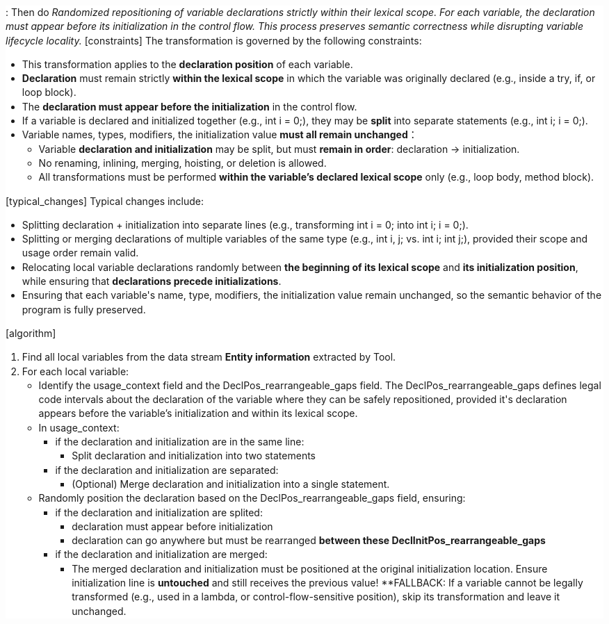 </Process>

<operation>:
Then do *Randomized repositioning of variable declarations strictly within their lexical scope. For each variable, the declaration must appear before its initialization in the control flow. This process preserves semantic correctness while disrupting variable lifecycle locality.*
[constraints] 
The transformation is governed by the following constraints:
- This transformation applies to the **declaration position** of each variable.
- **Declaration** must remain strictly **within the lexical scope** in which the variable was originally declared (e.g., inside a try, if, or loop block).
- The **declaration must appear before the initialization** in the control flow.
- If a variable is declared and initialized together (e.g., int i = 0;), they may be **split** into separate statements (e.g., int i; i = 0;).
- Variable names, types, modifiers, the initialization value **must all remain unchanged**：
    - Variable **declaration and initialization** may be split, but must **remain in order**: declaration → initialization.
    - No renaming, inlining, merging, hoisting, or deletion is allowed.
    - All transformations must be performed **within the variable’s declared lexical scope** only (e.g., loop body, method block).

[typical_changes] 
Typical changes include:
- Splitting declaration + initialization into separate lines (e.g., transforming int i = 0; into int i; i = 0;).
- Splitting or merging declarations of multiple variables of the same type (e.g., int i, j; vs. int i; int j;), provided their scope and usage order remain valid.
- Relocating local variable declarations randomly between **the beginning of its lexical scope** and **its initialization position**, while ensuring that **declarations precede initializations**.
- Ensuring that each variable's name, type, modifiers, the initialization value remain unchanged, so the semantic behavior of the program is fully preserved.

[algorithm] 
1. Find all local variables from the data stream **Entity information** extracted by Tool.
2. For each local variable:
	- Identify the usage_context field and the DeclPos_rearrangeable_gaps field. The DeclPos_rearrangeable_gaps defines legal code intervals about the declaration of the variable where they can be safely repositioned, provided it's declaration appears before the variable’s initialization and within its lexical scope.
	- In usage_context:
        - if the declaration and initialization are in the same line:
            - Split declaration and initialization into two statements
        - if the declaration and initialization are separated:
            - (Optional) Merge declaration and initialization into a single statement.
	- Randomly position the declaration based on the DeclPos_rearrangeable_gaps field, ensuring:
        - if the declaration and initialization are splited:
		    - declaration must appear before initialization
            - declaration can go anywhere but must be rearranged **between these DeclInitPos_rearrangeable_gaps**  
        - if the declaration and initialization are merged:
            - The merged declaration and initialization must be positioned at the original initialization location.
	Ensure initialization line is **untouched** and still receives the previous value!
**FALLBACK: If a variable cannot be legally transformed (e.g., used in a lambda, or control-flow-sensitive position), skip its transformation and leave it unchanged.
